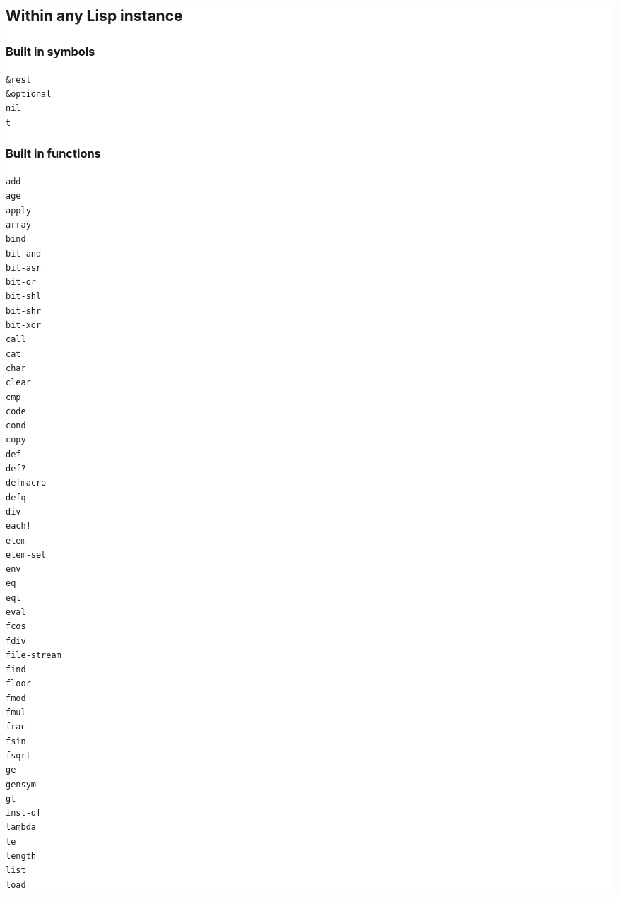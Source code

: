 ## Within any Lisp instance
### Built in symbols

```
&rest
&optional
nil
t
```

### Built in functions

```
add
age
apply
array
bind
bit-and
bit-asr
bit-or
bit-shl
bit-shr
bit-xor
call
cat
char
clear
cmp
code
cond
copy
def
def?
defmacro
defq
div
each!
elem
elem-set
env
eq
eql
eval
fcos
fdiv
file-stream
find
floor
fmod
fmul
frac
fsin
fsqrt
ge
gensym
gt
inst-of
lambda
le
length
list
load
```
